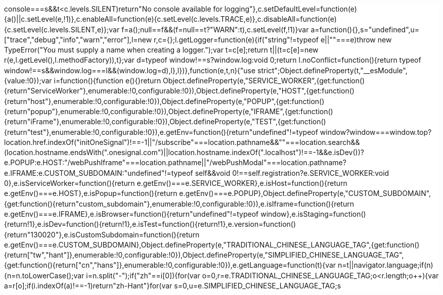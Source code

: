console===s&&t<c.levels.SILENT)return"No console available for logging"},c.setDefaultLevel=function(e){a()||c.setLevel(e,!1)},c.enableAll=function(e){c.setLevel(c.levels.TRACE,e)},c.disableAll=function(e){c.setLevel(c.levels.SILENT,e)};var f=a();null==f&&(f=null==t?"WARN":t),c.setLevel(f,!1)}var a=function(){},s="undefined",u=["trace","debug","info","warn","error"],l=new r,c={};l.getLogger=function(e){if("string"!=typeof e||""===e)throw new TypeError("You must supply a name when creating a logger.");var t=c[e];return t||(t=c[e]=new r(e,l.getLevel(),l.methodFactory)),t};var d=typeof window!==s?window.log:void 0;return l.noConflict=function(){return typeof window!==s&&window.log===l&&(window.log=d),l},l})},function(e,t,n){"use strict";Object.defineProperty(t,"__esModule",{value:!0});var i=function(){function e(){}return Object.defineProperty(e,"SERVICE_WORKER",{get:function(){return"ServiceWorker"},enumerable:!0,configurable:!0}),Object.defineProperty(e,"HOST",{get:function(){return"host"},enumerable:!0,configurable:!0}),Object.defineProperty(e,"POPUP",{get:function(){return"popup"},enumerable:!0,configurable:!0}),Object.defineProperty(e,"IFRAME",{get:function(){return"iFrame"},enumerable:!0,configurable:!0}),Object.defineProperty(e,"TEST",{get:function(){return"test"},enumerable:!0,configurable:!0}),e.getEnv=function(){return"undefined"!=typeof window?window===window.top?location.href.indexOf("initOneSignal")!==-1||"/subscribe"===location.pathname&&""===location.search&&(location.hostname.endsWith(".onesignal.com")||location.hostname.indexOf(".localhost")!==-1&&e.isDev())?e.POPUP:e.HOST:"/webPushIframe"===location.pathname||"/webPushModal"===location.pathname?e.IFRAME:e.CUSTOM_SUBDOMAIN:"undefined"!=typeof self&&void 0!==self.registration?e.SERVICE_WORKER:void 0},e.isServiceWorker=function(){return e.getEnv()===e.SERVICE_WORKER},e.isHost=function(){return e.getEnv()===e.HOST},e.isPopup=function(){return e.getEnv()===e.POPUP},Object.defineProperty(e,"CUSTOM_SUBDOMAIN",{get:function(){return"custom_subdomain"},enumerable:!0,configurable:!0}),e.isIframe=function(){return e.getEnv()===e.IFRAME},e.isBrowser=function(){return"undefined"!=typeof window},e.isStaging=function(){return!1},e.isDev=function(){return!1},e.isTest=function(){return!1},e.version=function(){return"130020"},e.isCustomSubdomain=function(){return e.getEnv()===e.CUSTOM_SUBDOMAIN},Object.defineProperty(e,"TRADITIONAL_CHINESE_LANGUAGE_TAG",{get:function(){return["tw","hant"]},enumerable:!0,configurable:!0}),Object.defineProperty(e,"SIMPLIFIED_CHINESE_LANGUAGE_TAG",{get:function(){return["cn","hans"]},enumerable:!0,configurable:!0}),e.getLanguage=function(t){var n=t||navigator.language;if(n){n=n.toLowerCase();var i=n.split("-");if("zh"==i[0]){for(var o=0,r=e.TRADITIONAL_CHINESE_LANGUAGE_TAG;o<r.length;o++){var a=r[o];if(i.indexOf(a)!==-1)return"zh-Hant"}for(var s=0,u=e.SIMPLIFIED_CHINESE_LANGUAGE_TAG;s